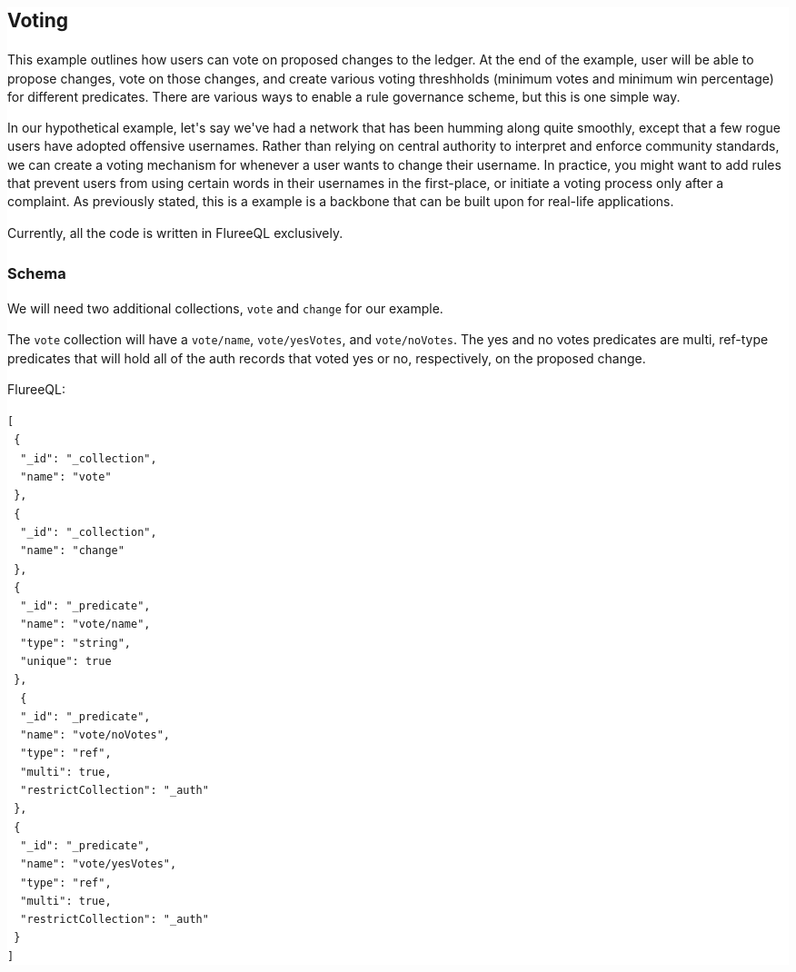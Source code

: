## Voting

This example outlines how users can vote on proposed changes to the ledger. At the end of the example, user will be able to propose changes, vote on those changes, and create various voting threshholds (minimum votes and minimum win percentage) for different predicates. There are various ways to enable a rule governance scheme, but this is one simple way.

In our hypothetical example, let's say we've had a network that has been humming along quite smoothly, except that a few rogue users have adopted offensive usernames. Rather than relying on central authority to interpret and enforce community standards, we can create a voting mechanism for whenever a user wants to change their username. In practice, you might want to add rules that prevent users from using certain words in their usernames in the first-place, or initiate a voting process only after a complaint. As previously stated, this is a example is a backbone that can be built upon for real-life applications.

Currently, all the code is written in FlureeQL exclusively. 

### Schema

We will need two additional collections, `vote` and `change` for our example. 

The `vote` collection will have a `vote/name`, `vote/yesVotes`, and `vote/noVotes`. The yes and no votes predicates are multi, ref-type predicates that will hold all of the auth records that voted yes or no, respectively, on the proposed change. 

FlureeQL: 
```all
[
 {
  "_id": "_collection",
  "name": "vote"
 },
 {
  "_id": "_collection",
  "name": "change"
 },
 {
  "_id": "_predicate",
  "name": "vote/name",
  "type": "string",
  "unique": true
 },
  {
  "_id": "_predicate",
  "name": "vote/noVotes",
  "type": "ref",
  "multi": true,
  "restrictCollection": "_auth"
 },
 {
  "_id": "_predicate",
  "name": "vote/yesVotes",
  "type": "ref",
  "multi": true,
  "restrictCollection": "_auth"
 }
]
```
